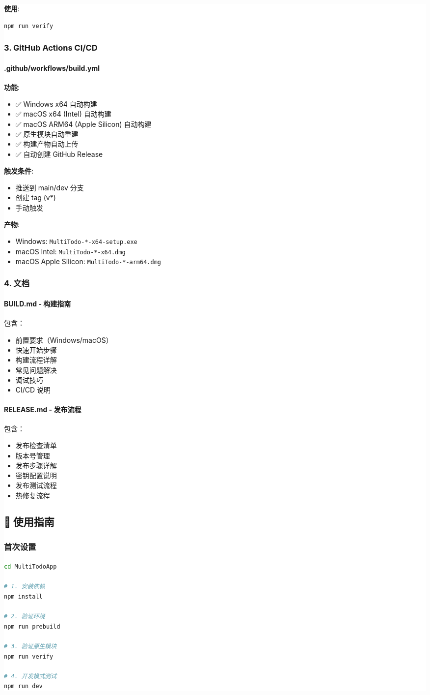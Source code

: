 **使用**:
```bash
npm run verify
```

### 3. GitHub Actions CI/CD

#### .github/workflows/build.yml
**功能**:
- ✅ Windows x64 自动构建
- ✅ macOS x64 (Intel) 自动构建
- ✅ macOS ARM64 (Apple Silicon) 自动构建
- ✅ 原生模块自动重建
- ✅ 构建产物自动上传
- ✅ 自动创建 GitHub Release

**触发条件**:
- 推送到 main/dev 分支
- 创建 tag (v*)
- 手动触发

**产物**:
- Windows: `MultiTodo-*-x64-setup.exe`
- macOS Intel: `MultiTodo-*-x64.dmg`
- macOS Apple Silicon: `MultiTodo-*-arm64.dmg`

### 4. 文档

#### BUILD.md - 构建指南
包含：
- 前置要求（Windows/macOS）
- 快速开始步骤
- 构建流程详解
- 常见问题解决
- 调试技巧
- CI/CD 说明

#### RELEASE.md - 发布流程
包含：
- 发布检查清单
- 版本号管理
- 发布步骤详解
- 密钥配置说明
- 发布测试流程
- 热修复流程

## 🚀 使用指南

### 首次设置

```bash
cd MultiTodoApp

# 1. 安装依赖
npm install

# 2. 验证环境
npm run prebuild

# 3. 验证原生模块
npm run verify

# 4. 开发模式测试
npm run dev
```